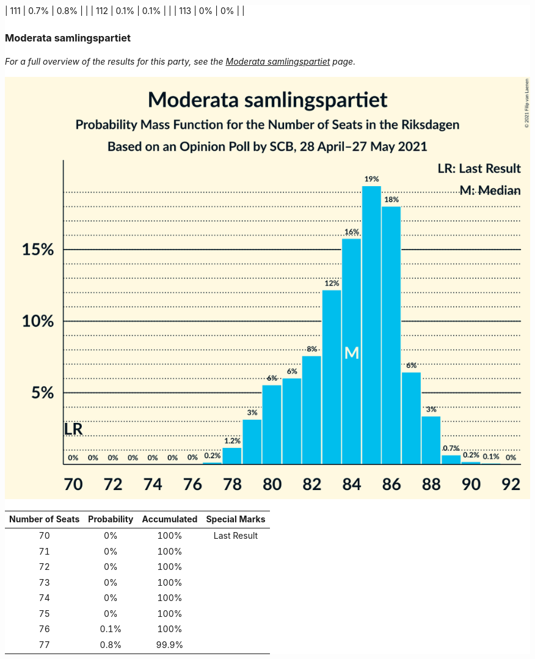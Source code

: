 | 111 | 0.7% | 0.8% |  |
| 112 | 0.1% | 0.1% |  |
| 113 | 0% | 0% |  |

### Moderata samlingspartiet

*For a full overview of the results for this party, see the [Moderata samlingspartiet](party-moderatasamlingspartiet.html) page.*

![Graph with seats probability mass function not yet produced](2021-05-27-SCB-seats-pmf-moderatasamlingspartiet.png "Seats Probability Mass Function")

| Number of Seats | Probability | Accumulated | Special Marks |
|:---------------:|:-----------:|:-----------:|:-------------:|
| 70 | 0% | 100% | Last Result |
| 71 | 0% | 100% |  |
| 72 | 0% | 100% |  |
| 73 | 0% | 100% |  |
| 74 | 0% | 100% |  |
| 75 | 0% | 100% |  |
| 76 | 0.1% | 100% |  |
| 77 | 0.8% | 99.9% |  |
